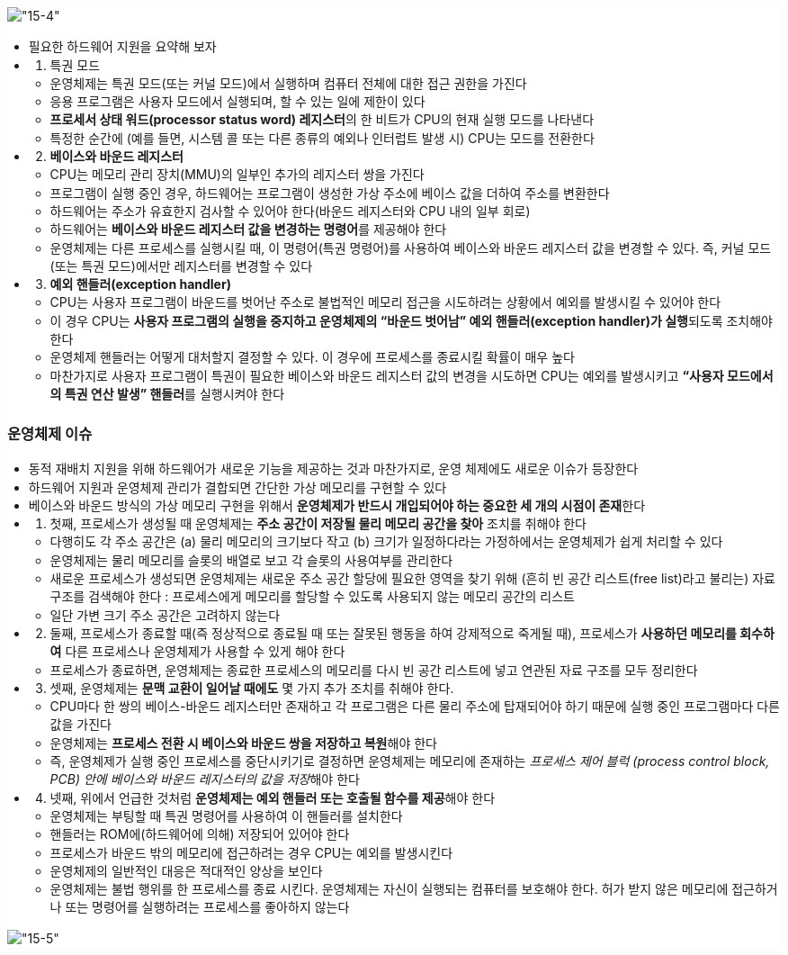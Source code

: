 !["15-4"](../img/15-4.png)

- 필요한 하드웨어 지원을 요약해 보자
- 1. 특권 모드
  - 운영체제는 특권 모드(또는 커널 모드)에서 실행하며 컴퓨터 전체에 대한 접근 권한을 가진다
  - 응용 프로그램은 사용자 모드에서 실행되며, 할 수 있는 일에 제한이 있다
  - **프로세서 상태 워드(processor status word) 레지스터**의 한 비트가 CPU의 현재 실행 모드를 나타낸다
  - 특정한 순간에 (예를 들면, 시스템 콜 또는 다른 종류의 예외나 인터럽트 발생 시) CPU는 모드를 전환한다
- 2. **베이스와 바운드 레지스터**
  - CPU는 메모리 관리 장치(MMU)의 일부인 추가의 레지스터 쌍을 가진다
  - 프로그램이 실행 중인 경우, 하드웨어는 프로그램이 생성한 가상 주소에 베이스 값을 더하여 주소를 변환한다
  - 하드웨어는 주소가 유효한지 검사할 수 있어야 한다(바운드 레지스터와 CPU 내의 일부 회로)
  - 하드웨어는 **베이스와 바운드 레지스터 값을 변경하는 명령어**를 제공해야 한다
  - 운영체제는 다른 프로세스를 실행시킬 때, 이 명령어(특권 명령어)를 사용하여 베이스와 바운드 레지스터 값을 변경할 수 있다. 즉, 커널 모드(또는 특권 모드)에서만 레지스터를 변경할 수 있다
- 3. **예외 핸들러(exception handler)**
  - CPU는 사용자 프로그램이 바운드를 벗어난 주소로 불법적인 메모리 접근을 시도하려는 상황에서 예외를 발생시킬 수 있어야 한다
  - 이 경우 CPU는 **사용자 프로그램의 실행을 중지하고 운영체제의 “바운드 벗어남” 예외 핸들러(exception handler)가 실행**되도록 조치해야 한다
  - 운영체제 핸들러는 어떻게 대처할지 결정할 수 있다. 이 경우에 프로세스를 종료시킬 확률이 매우 높다
  - 마찬가지로 사용자 프로그램이 특권이 필요한 베이스와 바운드 레지스터 값의 변경을 시도하면 CPU는 예외를 발생시키고 **“사용자 모드에서의 특권 연산 발생” 핸들러**를 실행시켜야 한다

### 운영체제 이슈

- 동적 재배치 지원을 위해 하드웨어가 새로운 기능을 제공하는 것과 마찬가지로, 운영 체제에도 새로운 이슈가 등장한다
- 하드웨어 지원과 운영체제 관리가 결합되면 간단한 가상 메모리를 구현할 수 있다
- 베이스와 바운드 방식의 가상 메모리 구현을 위해서 **운영체제가 반드시 개입되어야 하는 중요한 세 개의 시점이 존재**한다
- 1. 첫째, 프로세스가 생성될 때 운영체제는 **주소 공간이 저장될 물리 메모리 공간을 찾아** 조치를 취해야 한다
  - 다행히도 각 주소 공간은 (a) 물리 메모리의 크기보다 작고 (b) 크기가 일정하다라는 가정하에서는 운영체제가 쉽게 처리할 수 있다
  - 운영체제는 물리 메모리를 슬롯의 배열로 보고 각 슬롯의 사용여부를 관리한다
  - 새로운 프로세스가 생성되면 운영체제는 새로운 주소 공간 할당에 필요한 영역을 찾기 위해 (흔히 빈 공간 리스트(free list)라고 불리는) 자료 구조를 검색해야 한다 : 프로세스에게 메모리를 할당할 수 있도록 사용되지 않는 메모리 공간의 리스트
  - 일단 가변 크기 주소 공간은 고려하지 않는다
- 2. 둘째, 프로세스가 종료할 때(즉 정상적으로 종료될 때 또는 잘못된 행동을 하여 강제적으로 죽게될 때), 프로세스가 **사용하던 메모리를 회수하여** 다른 프로세스나 운영체제가 사용할 수 있게 해야 한다
  - 프로세스가 종료하면, 운영체제는 종료한 프로세스의 메모리를 다시 빈 공간 리스트에 넣고 연관된 자료 구조를 모두 정리한다
- 3. 셋째, 운영체제는 **문맥 교환이 일어날 때에도** 몇 가지 추가 조치를 취해야 한다.
  - CPU마다 한 쌍의 베이스-바운드 레지스터만 존재하고 각 프로그램은 다른 물리 주소에 탑재되어야 하기 때문에 실행 중인 프로그램마다 다른 값을 가진다
  - 운영체제는 **프로세스 전환 시 베이스와 바운드 쌍을 저장하고 복원**해야 한다
  - 즉, 운영체제가 실행 중인 프로세스를 중단시키기로 결정하면 운영체제는 메모리에 존재하는 *프로세스 제어 블럭 (process control block, PCB) 안에 베이스와 바운드 레지스터의 값을 저장*해야 한다
- 4. 넷째, 위에서 언급한 것처럼 **운영체제는 예외 핸들러 또는 호출될 함수를 제공**해야 한다
  - 운영체제는 부팅할 때 특권 명령어를 사용하여 이 핸들러를 설치한다
  - 핸들러는 ROM에(하드웨어에 의해) 저장되어 있어야 한다
  - 프로세스가 바운드 밖의 메모리에 접근하려는 경우 CPU는 예외를 발생시킨다
  - 운영체제의 일반적인 대응은 적대적인 양상을 보인다
  - 운영체제는 불법 행위를 한 프로세스를 종료 시킨다. 운영체제는 자신이 실행되는 컴퓨터를 보호해야 한다. 허가 받지 않은 메모리에 접근하거나 또는 명령어를 실행하려는 프로세스를 좋아하지 않는다

!["15-5"](../img/15-5.png)
